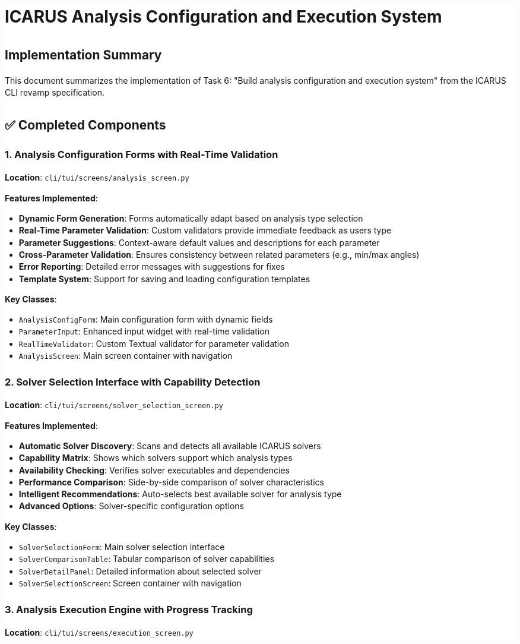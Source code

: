 # ICARUS Analysis Configuration and Execution System

## Implementation Summary

This document summarizes the implementation of Task 6: "Build analysis configuration and execution system" from the ICARUS CLI revamp specification.

## ✅ Completed Components

### 1. Analysis Configuration Forms with Real-Time Validation

**Location**: `cli/tui/screens/analysis_screen.py`

**Features Implemented**:
- **Dynamic Form Generation**: Forms automatically adapt based on analysis type selection
- **Real-Time Parameter Validation**: Custom validators provide immediate feedback as users type
- **Parameter Suggestions**: Context-aware default values and descriptions for each parameter
- **Cross-Parameter Validation**: Ensures consistency between related parameters (e.g., min/max angles)
- **Error Reporting**: Detailed error messages with suggestions for fixes
- **Template System**: Support for saving and loading configuration templates

**Key Classes**:
- `AnalysisConfigForm`: Main configuration form with dynamic fields
- `ParameterInput`: Enhanced input widget with real-time validation
- `RealTimeValidator`: Custom Textual validator for parameter validation
- `AnalysisScreen`: Main screen container with navigation

### 2. Solver Selection Interface with Capability Detection

**Location**: `cli/tui/screens/solver_selection_screen.py`

**Features Implemented**:
- **Automatic Solver Discovery**: Scans and detects all available ICARUS solvers
- **Capability Matrix**: Shows which solvers support which analysis types
- **Availability Checking**: Verifies solver executables and dependencies
- **Performance Comparison**: Side-by-side comparison of solver characteristics
- **Intelligent Recommendations**: Auto-selects best available solver for analysis type
- **Advanced Options**: Solver-specific configuration options

**Key Classes**:
- `SolverSelectionForm`: Main solver selection interface
- `SolverComparisonTable`: Tabular comparison of solver capabilities
- `SolverDetailPanel`: Detailed information about selected solver
- `SolverSelectionScreen`: Screen container with navigation

### 3. Analysis Execution Engine with Progress Tracking

**Location**: `cli/tui/screens/execution_screen.py`
